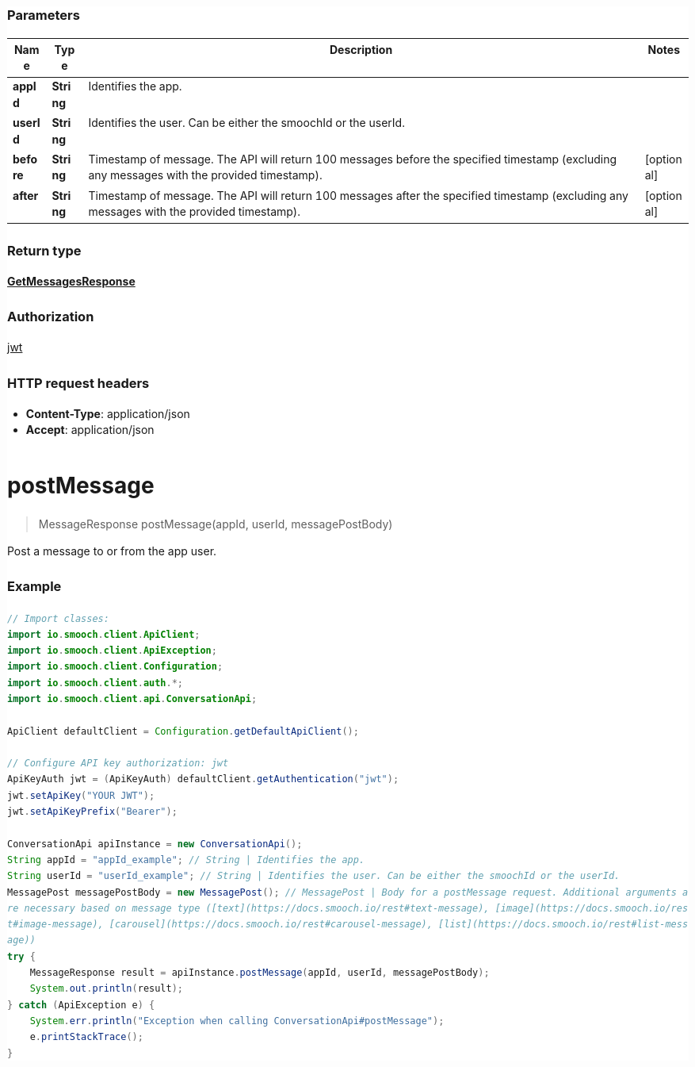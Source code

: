 ### Parameters

Name | Type | Description  | Notes
------------- | ------------- | ------------- | -------------
 **appId** | **String**| Identifies the app. |
 **userId** | **String**| Identifies the user. Can be either the smoochId or the userId. |
 **before** | **String**| Timestamp of message. The API will return 100 messages before the specified timestamp (excluding any messages with the provided timestamp). | [optional]
 **after** | **String**| Timestamp of message. The API will return 100 messages after the specified timestamp (excluding any messages with the provided timestamp). | [optional]

### Return type

[**GetMessagesResponse**](GetMessagesResponse.md)

### Authorization

[jwt](../README.md#jwt)

### HTTP request headers

 - **Content-Type**: application/json
 - **Accept**: application/json

<a name="postMessage"></a>
# **postMessage**
> MessageResponse postMessage(appId, userId, messagePostBody)



Post a message to or from the app user.

### Example
```java
// Import classes:
import io.smooch.client.ApiClient;
import io.smooch.client.ApiException;
import io.smooch.client.Configuration;
import io.smooch.client.auth.*;
import io.smooch.client.api.ConversationApi;

ApiClient defaultClient = Configuration.getDefaultApiClient();

// Configure API key authorization: jwt
ApiKeyAuth jwt = (ApiKeyAuth) defaultClient.getAuthentication("jwt");
jwt.setApiKey("YOUR JWT");
jwt.setApiKeyPrefix("Bearer");

ConversationApi apiInstance = new ConversationApi();
String appId = "appId_example"; // String | Identifies the app.
String userId = "userId_example"; // String | Identifies the user. Can be either the smoochId or the userId.
MessagePost messagePostBody = new MessagePost(); // MessagePost | Body for a postMessage request. Additional arguments are necessary based on message type ([text](https://docs.smooch.io/rest#text-message), [image](https://docs.smooch.io/rest#image-message), [carousel](https://docs.smooch.io/rest#carousel-message), [list](https://docs.smooch.io/rest#list-message)) 
try {
    MessageResponse result = apiInstance.postMessage(appId, userId, messagePostBody);
    System.out.println(result);
} catch (ApiException e) {
    System.err.println("Exception when calling ConversationApi#postMessage");
    e.printStackTrace();
}
```
